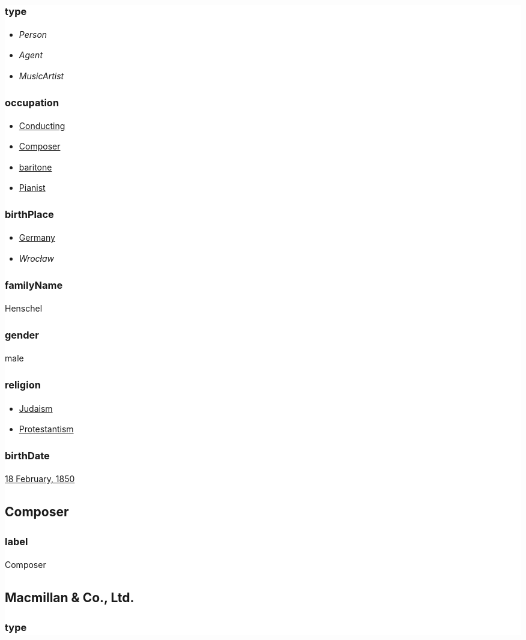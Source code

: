### type

 - *Person*

 - *Agent*

 - *MusicArtist*

### occupation

 - [Conducting](#Conducting)

 - [Composer](#Composer)

 - [baritone](#baritone)

 - [Pianist](#Pianist)

### birthPlace

 - [Germany](#Germany)

 - *Wrocław*

### familyName


Henschel

### gender


male

### religion

 - [Judaism](#Judaism)

 - [Protestantism](#Protestantism)

### birthDate


[18 February, 1850](#18-February-1850)

## Composer

### label


Composer

## Macmillan & Co., Ltd.

### type
